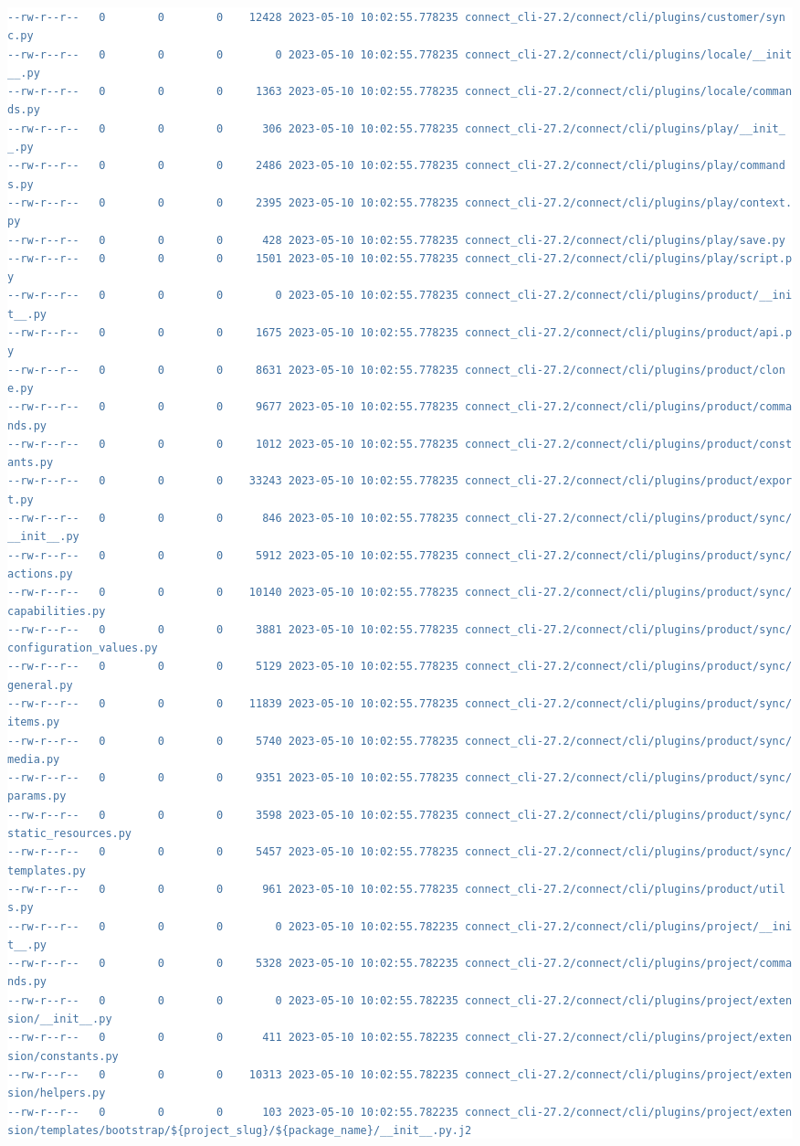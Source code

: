 ```diff
--rw-r--r--   0        0        0    12428 2023-05-10 10:02:55.778235 connect_cli-27.2/connect/cli/plugins/customer/sync.py
--rw-r--r--   0        0        0        0 2023-05-10 10:02:55.778235 connect_cli-27.2/connect/cli/plugins/locale/__init__.py
--rw-r--r--   0        0        0     1363 2023-05-10 10:02:55.778235 connect_cli-27.2/connect/cli/plugins/locale/commands.py
--rw-r--r--   0        0        0      306 2023-05-10 10:02:55.778235 connect_cli-27.2/connect/cli/plugins/play/__init__.py
--rw-r--r--   0        0        0     2486 2023-05-10 10:02:55.778235 connect_cli-27.2/connect/cli/plugins/play/commands.py
--rw-r--r--   0        0        0     2395 2023-05-10 10:02:55.778235 connect_cli-27.2/connect/cli/plugins/play/context.py
--rw-r--r--   0        0        0      428 2023-05-10 10:02:55.778235 connect_cli-27.2/connect/cli/plugins/play/save.py
--rw-r--r--   0        0        0     1501 2023-05-10 10:02:55.778235 connect_cli-27.2/connect/cli/plugins/play/script.py
--rw-r--r--   0        0        0        0 2023-05-10 10:02:55.778235 connect_cli-27.2/connect/cli/plugins/product/__init__.py
--rw-r--r--   0        0        0     1675 2023-05-10 10:02:55.778235 connect_cli-27.2/connect/cli/plugins/product/api.py
--rw-r--r--   0        0        0     8631 2023-05-10 10:02:55.778235 connect_cli-27.2/connect/cli/plugins/product/clone.py
--rw-r--r--   0        0        0     9677 2023-05-10 10:02:55.778235 connect_cli-27.2/connect/cli/plugins/product/commands.py
--rw-r--r--   0        0        0     1012 2023-05-10 10:02:55.778235 connect_cli-27.2/connect/cli/plugins/product/constants.py
--rw-r--r--   0        0        0    33243 2023-05-10 10:02:55.778235 connect_cli-27.2/connect/cli/plugins/product/export.py
--rw-r--r--   0        0        0      846 2023-05-10 10:02:55.778235 connect_cli-27.2/connect/cli/plugins/product/sync/__init__.py
--rw-r--r--   0        0        0     5912 2023-05-10 10:02:55.778235 connect_cli-27.2/connect/cli/plugins/product/sync/actions.py
--rw-r--r--   0        0        0    10140 2023-05-10 10:02:55.778235 connect_cli-27.2/connect/cli/plugins/product/sync/capabilities.py
--rw-r--r--   0        0        0     3881 2023-05-10 10:02:55.778235 connect_cli-27.2/connect/cli/plugins/product/sync/configuration_values.py
--rw-r--r--   0        0        0     5129 2023-05-10 10:02:55.778235 connect_cli-27.2/connect/cli/plugins/product/sync/general.py
--rw-r--r--   0        0        0    11839 2023-05-10 10:02:55.778235 connect_cli-27.2/connect/cli/plugins/product/sync/items.py
--rw-r--r--   0        0        0     5740 2023-05-10 10:02:55.778235 connect_cli-27.2/connect/cli/plugins/product/sync/media.py
--rw-r--r--   0        0        0     9351 2023-05-10 10:02:55.778235 connect_cli-27.2/connect/cli/plugins/product/sync/params.py
--rw-r--r--   0        0        0     3598 2023-05-10 10:02:55.778235 connect_cli-27.2/connect/cli/plugins/product/sync/static_resources.py
--rw-r--r--   0        0        0     5457 2023-05-10 10:02:55.778235 connect_cli-27.2/connect/cli/plugins/product/sync/templates.py
--rw-r--r--   0        0        0      961 2023-05-10 10:02:55.778235 connect_cli-27.2/connect/cli/plugins/product/utils.py
--rw-r--r--   0        0        0        0 2023-05-10 10:02:55.782235 connect_cli-27.2/connect/cli/plugins/project/__init__.py
--rw-r--r--   0        0        0     5328 2023-05-10 10:02:55.782235 connect_cli-27.2/connect/cli/plugins/project/commands.py
--rw-r--r--   0        0        0        0 2023-05-10 10:02:55.782235 connect_cli-27.2/connect/cli/plugins/project/extension/__init__.py
--rw-r--r--   0        0        0      411 2023-05-10 10:02:55.782235 connect_cli-27.2/connect/cli/plugins/project/extension/constants.py
--rw-r--r--   0        0        0    10313 2023-05-10 10:02:55.782235 connect_cli-27.2/connect/cli/plugins/project/extension/helpers.py
--rw-r--r--   0        0        0      103 2023-05-10 10:02:55.782235 connect_cli-27.2/connect/cli/plugins/project/extension/templates/bootstrap/${project_slug}/${package_name}/__init__.py.j2
```